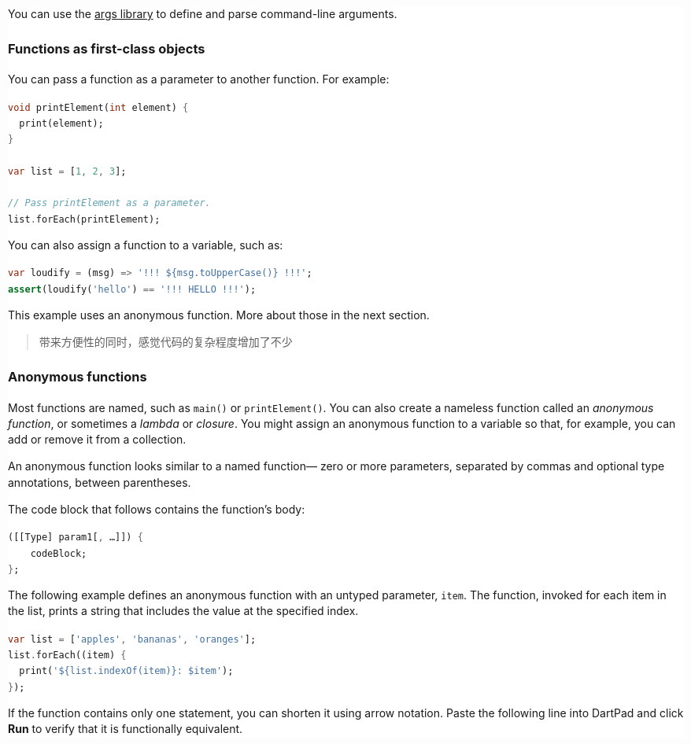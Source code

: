 You can use the [args library](https://pub.dev/packages/args) to define and parse command-line arguments.

### Functions as first-class objects

You can pass a function as a parameter to another function. For example:

```dart
void printElement(int element) {
  print(element);
}

var list = [1, 2, 3];

// Pass printElement as a parameter.
list.forEach(printElement);
```

You can also assign a function to a variable, such as:

```dart
var loudify = (msg) => '!!! ${msg.toUpperCase()} !!!';
assert(loudify('hello') == '!!! HELLO !!!');
```

This example uses an anonymous function. More about those in the next section.

> 带来方便性的同时，感觉代码的复杂程度增加了不少

### Anonymous functions

Most functions are named, such as `main()` or `printElement()`. You can also create a nameless function called an *anonymous function*, or sometimes a *lambda* or *closure*. You might assign an anonymous function to a variable so that, for example, you can add or remove it from a collection.

An anonymous function looks similar to a named function— zero or more parameters, separated by commas and optional type annotations, between parentheses.

The code block that follows contains the function’s body:

```dart
([[Type] param1[, …]]) {
	codeBlock;
};
```

The following example defines an anonymous function with an untyped parameter, `item`. The function, invoked for each item in the list, prints a string that includes the value at the specified index.

```dart
var list = ['apples', 'bananas', 'oranges'];
list.forEach((item) {
  print('${list.indexOf(item)}: $item');
});
```

If the function contains only one statement, you can shorten it using arrow notation. Paste the following line into DartPad and click **Run** to verify that it is functionally equivalent.
